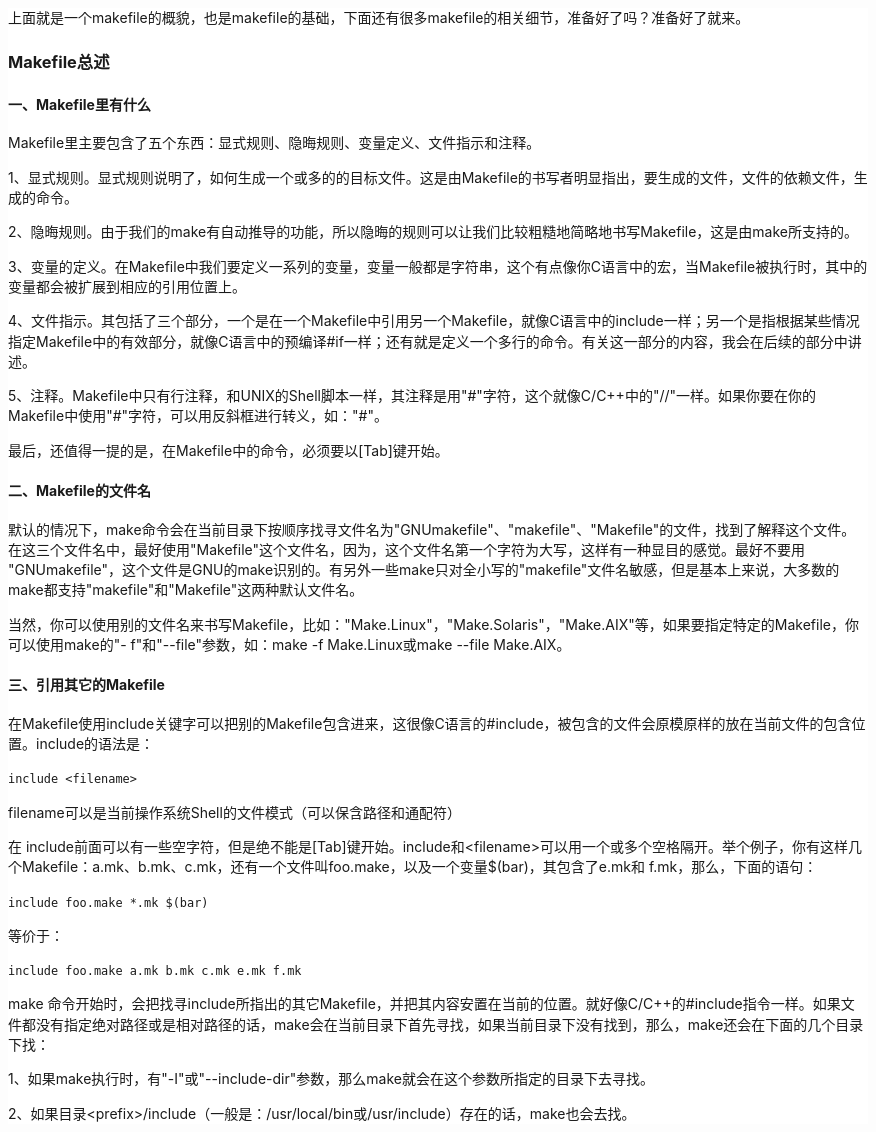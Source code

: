 上面就是一个makefile的概貌，也是makefile的基础，下面还有很多makefile的相关细节，准备好了吗？准备好了就来。

### Makefile总述

#### 一、Makefile里有什么

Makefile里主要包含了五个东西：显式规则、隐晦规则、变量定义、文件指示和注释。

1、显式规则。显式规则说明了，如何生成一个或多的的目标文件。这是由Makefile的书写者明显指出，要生成的文件，文件的依赖文件，生成的命令。

2、隐晦规则。由于我们的make有自动推导的功能，所以隐晦的规则可以让我们比较粗糙地简略地书写Makefile，这是由make所支持的。

3、变量的定义。在Makefile中我们要定义一系列的变量，变量一般都是字符串，这个有点像你C语言中的宏，当Makefile被执行时，其中的变量都会被扩展到相应的引用位置上。

4、文件指示。其包括了三个部分，一个是在一个Makefile中引用另一个Makefile，就像C语言中的include一样；另一个是指根据某些情况指定Makefile中的有效部分，就像C语言中的预编译#if一样；还有就是定义一个多行的命令。有关这一部分的内容，我会在后续的部分中讲述。

5、注释。Makefile中只有行注释，和UNIX的Shell脚本一样，其注释是用"#"字符，这个就像C/C++中的"//"一样。如果你要在你的Makefile中使用"#"字符，可以用反斜框进行转义，如："\#"。

最后，还值得一提的是，在Makefile中的命令，必须要以[Tab]键开始。

#### 二、Makefile的文件名

默认的情况下，make命令会在当前目录下按顺序找寻文件名为"GNUmakefile"、"makefile"、"Makefile"的文件，找到了解释这个文件。在这三个文件名中，最好使用"Makefile"这个文件名，因为，这个文件名第一个字符为大写，这样有一种显目的感觉。最好不要用 "GNUmakefile"，这个文件是GNU的make识别的。有另外一些make只对全小写的"makefile"文件名敏感，但是基本上来说，大多数的make都支持"makefile"和"Makefile"这两种默认文件名。

当然，你可以使用别的文件名来书写Makefile，比如："Make.Linux"，"Make.Solaris"，"Make.AIX"等，如果要指定特定的Makefile，你可以使用make的"- f"和"--file"参数，如：make -f Make.Linux或make --file Make.AIX。

#### 三、引用其它的Makefile

在Makefile使用include关键字可以把别的Makefile包含进来，这很像C语言的#include，被包含的文件会原模原样的放在当前文件的包含位置。include的语法是：

```
include <filename>
```

filename可以是当前操作系统Shell的文件模式（可以保含路径和通配符）

在 include前面可以有一些空字符，但是绝不能是[Tab]键开始。include和&lt;filename&gt;可以用一个或多个空格隔开。举个例子，你有这样几个Makefile：a.mk、b.mk、c.mk，还有一个文件叫foo.make，以及一个变量$(bar)，其包含了e.mk和 f.mk，那么，下面的语句：

```
include foo.make *.mk $(bar)
```

等价于：

```
include foo.make a.mk b.mk c.mk e.mk f.mk
```

make 命令开始时，会把找寻include所指出的其它Makefile，并把其内容安置在当前的位置。就好像C/C++的#include指令一样。如果文件都没有指定绝对路径或是相对路径的话，make会在当前目录下首先寻找，如果当前目录下没有找到，那么，make还会在下面的几个目录下找：

1、如果make执行时，有"-I"或"--include-dir"参数，那么make就会在这个参数所指定的目录下去寻找。

2、如果目录&lt;prefix&gt;/include（一般是：/usr/local/bin或/usr/include）存在的话，make也会去找。
